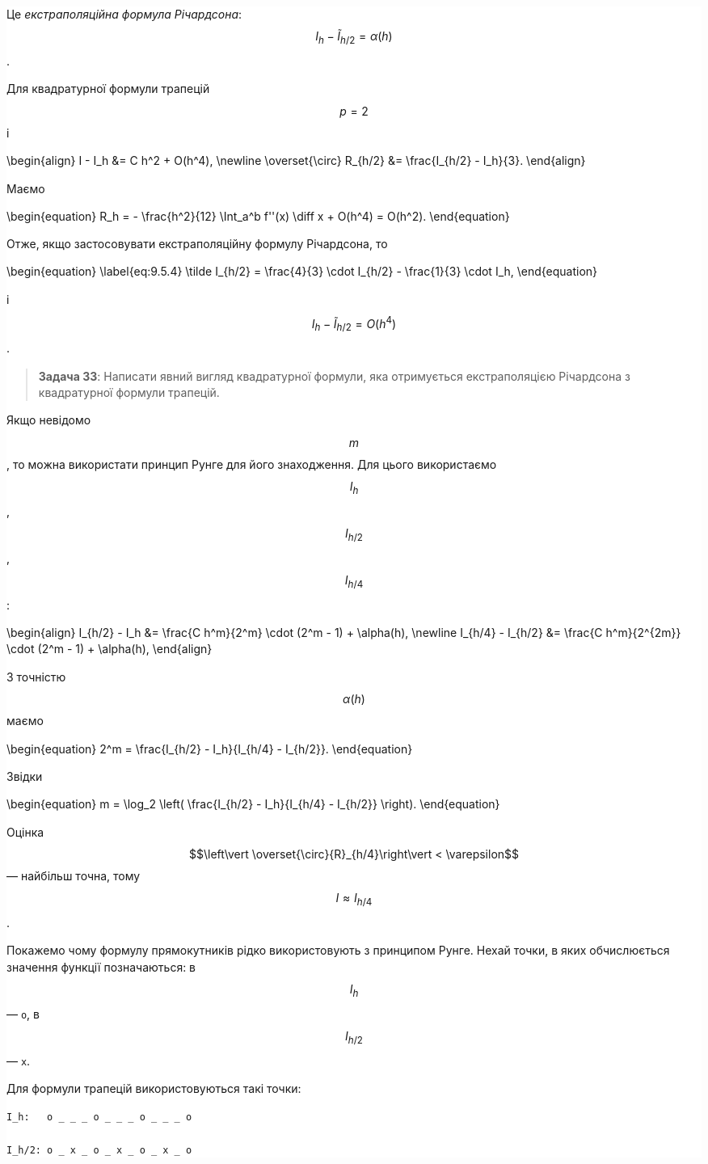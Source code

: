 Це _екстраполяційна формула Річардсона_: $$I_h - \tilde I_{h/2} = \alpha(h)$$.

Для квадратурної формули трапецій $$p = 2$$ і 

\begin{align}
	I - I_h &= C h^2 + O(h^4), \newline
	\overset{\circ} R_{h/2} &= \frac{I_{h/2} - I_h}{3}.
\end{align}

Маємо

\begin{equation}
	R_h = - \frac{h^2}{12} \Int_a^b f''(x) \diff x + O(h^4) = O(h^2).
\end{equation}

Отже, якщо застосовувати екстраполяційну формулу Річардсона, то

\begin{equation}
	\label{eq:9.5.4}
	\tilde I_{h/2} = \frac{4}{3} \cdot I_{h/2} - \frac{1}{3} \cdot I_h,
\end{equation}

і $$I_h - \tilde I_{h/2} = O(h^4)$$.

> **Задача 33**: Написати явний вигляд квадратурної формули, яка отримується екстраполяцією Річардсона з квадратурної формули трапецій.

Якщо невідомо $$m$$, то можна використати принцип Рунге для його знаходження. Для цього використаємо $$I_h$$, $$I_{h/2}$$, $$I_{h/4}$$:

\begin{align}
	I_{h/2} - I_h &= \frac{C h^m}{2^m} \cdot (2^m - 1) + \alpha(h), \newline
	I_{h/4} - I_{h/2} &= \frac{C h^m}{2^{2m}} \cdot (2^m - 1) + \alpha(h),
\end{align}

З точністю $$\alpha(h)$$ маємо

\begin{equation}
	2^m = \frac{I_{h/2} - I_h}{I_{h/4} - I_{h/2}}.
\end{equation}

Звідки

\begin{equation}
	m = \log_2 \left( \frac{I_{h/2} - I_h}{I_{h/4} - I_{h/2}} \right).
\end{equation}

Оцінка $$\left\vert \overset{\circ}{R}_{h/4}\right\vert < \varepsilon$$ &mdash; найбільш точна, тому $$I \approx I_{h/4}$$.

Покажемо чому формулу прямокутників рідко використовують з принципом Рунге. Нехай точки, в яких обчислюється значення функції позначаються: в $$I_h$$ &mdash; `o`, в $$I_{h/2}$$ &mdash; `x`.

Для формули трапецій використовуються такі точки:

```
I_h:   o _ _ _ o _ _ _ o _ _ _ o

I_h/2: o _ x _ o _ x _ o _ x _ o
```
